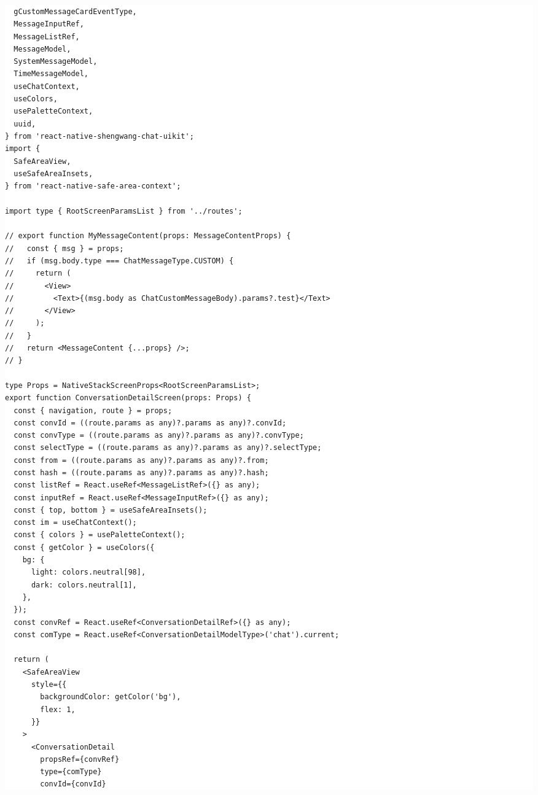 ```tsx
  gCustomMessageCardEventType,
  MessageInputRef,
  MessageListRef,
  MessageModel,
  SystemMessageModel,
  TimeMessageModel,
  useChatContext,
  useColors,
  usePaletteContext,
  uuid,
} from 'react-native-shengwang-chat-uikit';
import {
  SafeAreaView,
  useSafeAreaInsets,
} from 'react-native-safe-area-context';

import type { RootScreenParamsList } from '../routes';

// export function MyMessageContent(props: MessageContentProps) {
//   const { msg } = props;
//   if (msg.body.type === ChatMessageType.CUSTOM) {
//     return (
//       <View>
//         <Text>{(msg.body as ChatCustomMessageBody).params?.test}</Text>
//       </View>
//     );
//   }
//   return <MessageContent {...props} />;
// }

type Props = NativeStackScreenProps<RootScreenParamsList>;
export function ConversationDetailScreen(props: Props) {
  const { navigation, route } = props;
  const convId = ((route.params as any)?.params as any)?.convId;
  const convType = ((route.params as any)?.params as any)?.convType;
  const selectType = ((route.params as any)?.params as any)?.selectType;
  const from = ((route.params as any)?.params as any)?.from;
  const hash = ((route.params as any)?.params as any)?.hash;
  const listRef = React.useRef<MessageListRef>({} as any);
  const inputRef = React.useRef<MessageInputRef>({} as any);
  const { top, bottom } = useSafeAreaInsets();
  const im = useChatContext();
  const { colors } = usePaletteContext();
  const { getColor } = useColors({
    bg: {
      light: colors.neutral[98],
      dark: colors.neutral[1],
    },
  });
  const convRef = React.useRef<ConversationDetailRef>({} as any);
  const comType = React.useRef<ConversationDetailModelType>('chat').current;

  return (
    <SafeAreaView
      style={{
        backgroundColor: getColor('bg'),
        flex: 1,
      }}
    >
      <ConversationDetail
        propsRef={convRef}
        type={comType}
        convId={convId}
```